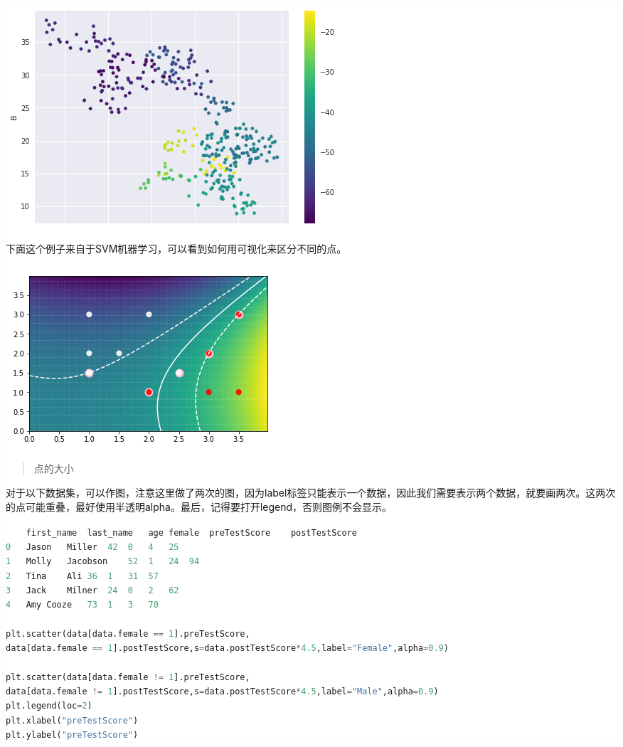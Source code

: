 ![png](/media/output_110.png)

下面这个例子来自于SVM机器学习，可以看到如何用可视化来区分不同的点。

![png](/media/op27.png)



> 点的大小

对于以下数据集，可以作图，注意这里做了两次的图，因为label标签只能表示一个数据，因此我们需要表示两个数据，就要画两次。这两次的点可能重叠，最好使用半透明alpha。最后，记得要打开legend，否则图例不会显示。

```python
    first_name	last_name	age	female	preTestScore	postTestScore
0	Jason	Miller	42	0	4	25
1	Molly	Jacobson	52	1	24	94
2	Tina	Ali	36	1	31	57
3	Jack	Milner	24	0	2	62
4	Amy	Cooze	73	1	3	70

plt.scatter(data[data.female == 1].preTestScore,
data[data.female == 1].postTestScore,s=data.postTestScore*4.5,label="Female",alpha=0.9)

plt.scatter(data[data.female != 1].preTestScore,
data[data.female != 1].postTestScore,s=data.postTestScore*4.5,label="Male",alpha=0.9)
plt.legend(loc=2)
plt.xlabel("preTestScore")
plt.ylabel("preTestScore")

```
